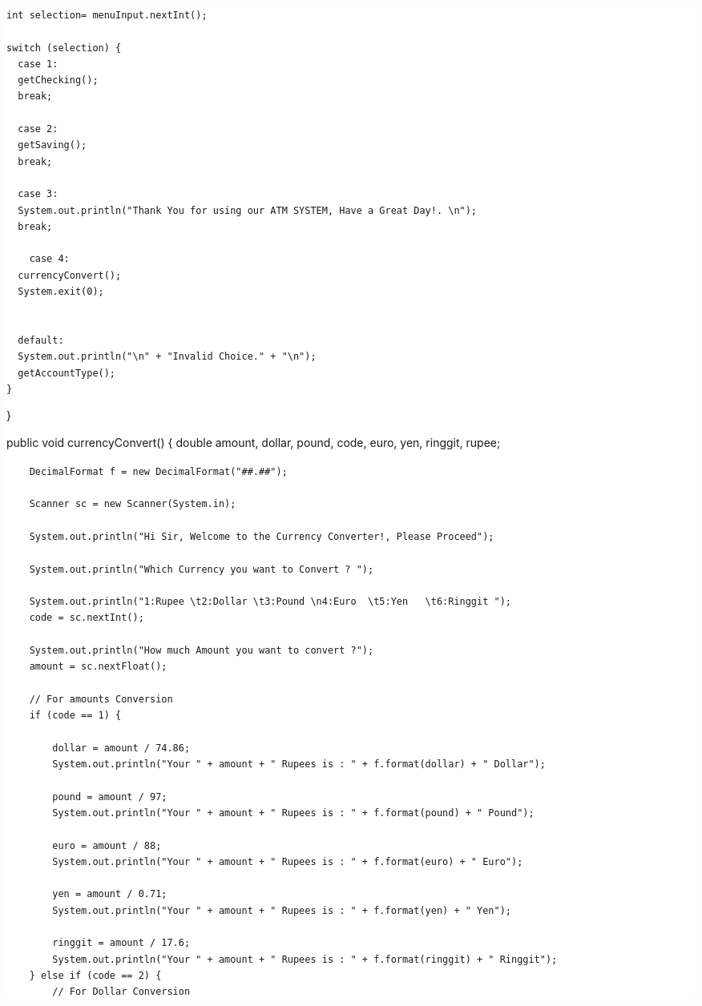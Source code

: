     int selection= menuInput.nextInt();

    switch (selection) {
      case 1:
      getChecking();
      break;

      case 2:
      getSaving();
      break;

      case 3:
      System.out.println("Thank You for using our ATM SYSTEM, Have a Great Day!. \n");
      break;

        case 4:
      currencyConvert();
      System.exit(0);
     
      
      default:
      System.out.println("\n" + "Invalid Choice." + "\n");
      getAccountType();
    }
  }

public void currencyConvert()
{
	double amount, dollar, pound, code, euro, yen, ringgit, rupee;
 
		DecimalFormat f = new DecimalFormat("##.##");
 
		Scanner sc = new Scanner(System.in);
 
		System.out.println("Hi Sir, Welcome to the Currency Converter!, Please Proceed");
 
		System.out.println("Which Currency you want to Convert ? ");
		
		System.out.println("1:Rupee \t2:Dollar \t3:Pound \n4:Euro  \t5:Yen   \t6:Ringgit ");
		code = sc.nextInt();
		
		System.out.println("How much Amount you want to convert ?");
		amount = sc.nextFloat();
 
		// For amounts Conversion
		if (code == 1) {
 
			dollar = amount / 74.86;
			System.out.println("Your " + amount + " Rupees is : " + f.format(dollar) + " Dollar");
 
			pound = amount / 97;
			System.out.println("Your " + amount + " Rupees is : " + f.format(pound) + " Pound");
 
			euro = amount / 88;
			System.out.println("Your " + amount + " Rupees is : " + f.format(euro) + " Euro");
 
			yen = amount / 0.71;
			System.out.println("Your " + amount + " Rupees is : " + f.format(yen) + " Yen");
 
			ringgit = amount / 17.6;
			System.out.println("Your " + amount + " Rupees is : " + f.format(ringgit) + " Ringgit");
		} else if (code == 2) {
			// For Dollar Conversion
 